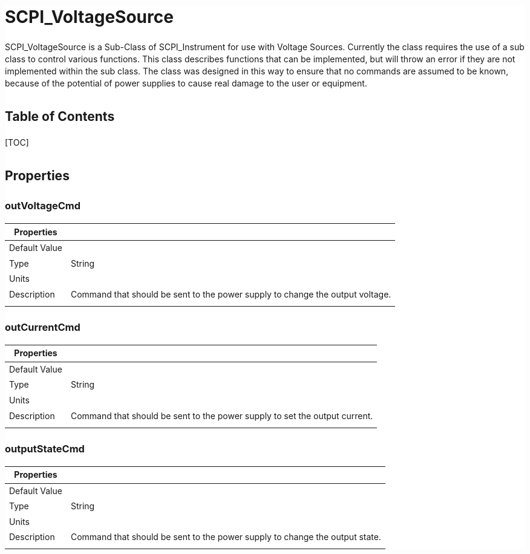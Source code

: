 # SCPI_VoltageSource
SCPI_VoltageSource is a Sub-Class of SCPI_Instrument for use with Voltage Sources. Currently the class requires the use of a sub class to control various functions. This class describes functions that can be implemented, but will throw an error if they are not implemented within the sub class. The class was designed in this way to ensure that no commands are assumed to be known, because of the potential of power supplies to cause real damage to the user or equipment. 

## Table of Contents
[TOC]

## Properties
### outVoltageCmd
| Properties | |
|---------|:--|
| Default Value |  |
| Type | String |
| Units |  |
| Description | Command that should be sent to the power supply to change the output voltage. |
|||

### outCurrentCmd
| Properties | |
|---------|:--|
| Default Value |  |
| Type | String |
| Units |  |
| Description | Command that should be sent to the power supply to set the output current. |
|||

### outputStateCmd
| Properties | |
|---------|:--|
| Default Value |  |
| Type | String |
| Units |  |
| Description | Command that should be sent to the power supply to change the output state. |
|||


[channelMapper]: channelMapper.html
[checkLoadInductor]: checkLoadInductor.html
[DoublePulseResults]: DoublePulseResults.html
[Double_Pulse_Test]: Double_Pulse_Test.html
[DPTSettings]: DPTSettings.html
[extractWaveforms]: extractWaveforms.html
[extract_turn_on_waveform]: extract_turn_on_waveform.html
[findDeskew]: findDeskew.html
[FullWaveform]: FullWaveform.html
[GeneralWaveform]: GeneralWaveform.html
[Keithley2260B]: Keithley2260B.html
[min2Scale]: min2Scale.html
[processWaveform]: processWaveform.html
[pulse_generator]: pulse_generator.html
[rescaleAndRepulse]: rescaleAndRepulse.html
[runDoublePulseTest]: runDoublePulseTest.html
[SCPI_FunctionGenerator]: SCPI_FunctionGenerator.html
[SCPI_Instrument]: SCPI_Instrument.html
[SCPI_Oscilloscope]: SCPI_Oscilloscope.html
[SCPI_VoltageSource]: SCPI_VoltageSource.html
[SettingsSweepObject]: SettingsSweepObject.html
[setVoltageToLoad]: setVoltageToLoad.html
[SimpleSettings]: SimpleSettings.html
[SorensonVoltageSource]: SorensonVoltageSource.html
[splitWaveforms]: splitWaveforms.html
[SurfacePlotSettings]: SurfacePlotSettings.html
[SweepPlotSettings]: SweepPlotSettings.html
[SweepResults]: SweepResults.html
[SwitchWaveform]: SwitchWaveform.html
[waveformTimeIdx]: waveformTimeIdx.html
[WindowSize]: WindowSize.html